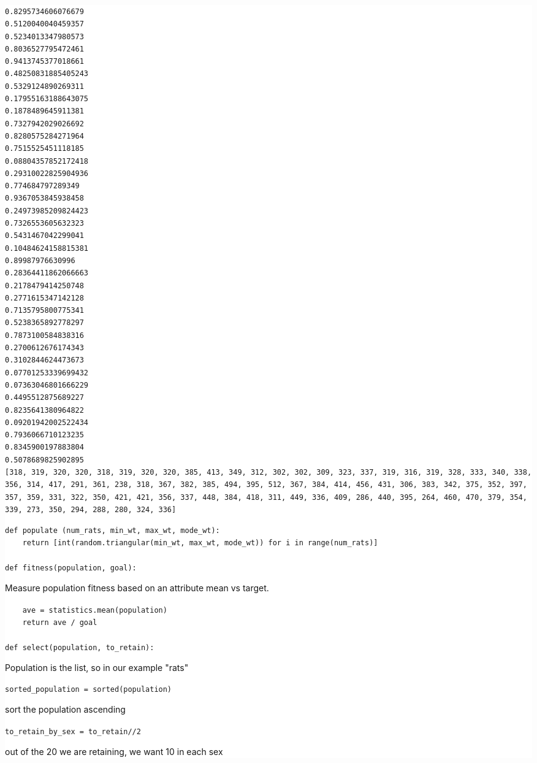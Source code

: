 ```
0.8295734606076679
0.5120040040459357
0.5234013347980573
0.8036527795472461
0.9413745377018661
0.48250831885405243
0.5329124890269311
0.17955163188643075
0.1878489645911381
0.7327942029026692
0.8280575284271964
0.7515525451118185
0.08804357852172418
0.29310022825904936
0.774684797289349
0.9367053845938458
0.24973985209824423
0.7326553605632323
0.5431467042299041
0.10484624158815381
0.89987976630996
0.28364411862066663
0.2178479414250748
0.2771615347142128
0.7135795800775341
0.5238365892778297
0.7873100584838316
0.2700612676174343
0.3102844624473673
0.07701253339699432
0.07363046801666229
0.4495512875689227
0.8235641380964822
0.09201942002522434
0.7936066710123235
0.8345900197883804
0.5078689825902895
[318, 319, 320, 320, 318, 319, 320, 320, 385, 413, 349, 312, 302, 302, 309, 323, 337, 319, 316, 319, 328, 333, 340, 338, 356, 314, 417, 291, 361, 238, 318, 367, 382, 385, 494, 395, 512, 367, 384, 414, 456, 431, 306, 383, 342, 375, 352, 397, 357, 359, 331, 322, 350, 421, 421, 356, 337, 448, 384, 418, 311, 449, 336, 409, 286, 440, 395, 264, 460, 470, 379, 354, 339, 273, 350, 294, 288, 280, 324, 336]
```
```
def populate (num_rats, min_wt, max_wt, mode_wt):
    return [int(random.triangular(min_wt, max_wt, mode_wt)) for i in range(num_rats)]

def fitness(population, goal):
```
Measure population fitness based on an attribute mean vs target.
```
    ave = statistics.mean(population)
    return ave / goal

def select(population, to_retain):
```
Population is the list, so in our example "rats"
```
sorted_population = sorted(population)
```
sort the population ascending
```
to_retain_by_sex = to_retain//2
```
out of the 20 we are retaining, we want 10 in each sex